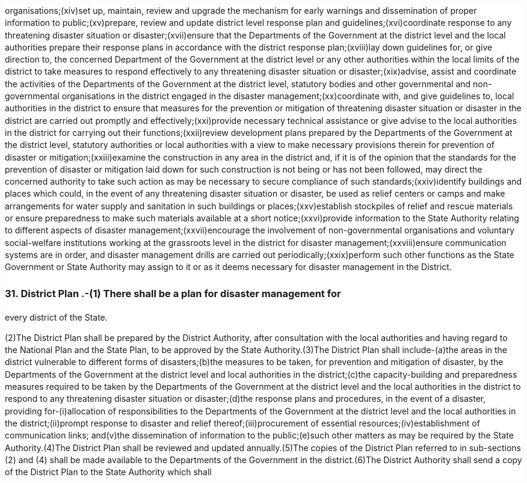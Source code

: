organisations;(xiv)set up, maintain, review and upgrade the mechanism for
early warnings and dissemination of proper information to public;(xv)prepare,
review and update district level response plan and guidelines;(xvi)coordinate
response to any threatening disaster situation or disaster;(xvii)ensure that
the Departments of the Government at the district level and the local
authorities prepare their response plans in accordance with the district
response plan;(xviii)lay down guidelines for, or give direction to, the
concerned Department of the Government at the district level or any other
authorities within the local limits of the district to take measures to
respond effectively to any threatening disaster situation or
disaster;(xix)advise, assist and coordinate the activities of the Departments
of the Government at the district level, statutory bodies and other
governmental and non-governmental organisations in the district engaged in the
disaster management;(xx)coordinate with, and give guidelines to, local
authorities in the district to ensure that measures for the prevention or
mitigation of threatening disaster situation or disaster in the district are
carried out promptly and effectively;(xxi)provide necessary technical
assistance or give advise to the local authorities in the district for
carrying out their functions;(xxii)review development plans prepared by the
Departments of the Government at the district level, statutory authorities or
local authorities with a view to make necessary provisions therein for
prevention of disaster or mitigation;(xxiii)examine the construction in any
area in the district and, if it is of the opinion that the standards for the
prevention of disaster or mitigation laid down for such construction is not
being or has not been followed, may direct the concerned authority to take
such action as may be necessary to secure compliance of such
standards;(xxiv)identify buildings and places which could, in the event of any
threatening disaster situation or disaster, be used as relief centers or camps
and make arrangements for water supply and sanitation in such buildings or
places;(xxv)establish stockpiles of relief and rescue materials or ensure
preparedness to make such materials available at a short notice;(xxvi)provide
information to the State Authority relating to different aspects of disaster
management;(xxvii)encourage the involvement of non-governmental organisations
and voluntary social-welfare institutions working at the grassroots level in
the district for disaster management;(xxviii)ensure communication systems are
in order, and disaster management drills are carried out
periodically;(xxix)perform such other functions as the State Government or
State Authority may assign to it or as it deems necessary for disaster
management in the District.

### 31. District Plan .-(1) There shall be a plan for disaster management for
every district of the State.

(2)The District Plan shall be prepared by the District Authority, after
consultation with the local authorities and having regard to the National Plan
and the State Plan, to be approved by the State Authority.(3)The District Plan
shall include-(a)the areas in the district vulnerable to different forms of
disasters;(b)the measures to be taken, for prevention and mitigation of
disaster, by the Departments of the Government at the district level and local
authorities in the district;(c)the capacity-building and preparedness measures
required to be taken by the Departments of the Government at the district
level and the local authorities in the district to respond to any threatening
disaster situation or disaster;(d)the response plans and procedures, in the
event of a disaster, providing for-(i)allocation of responsibilities to the
Departments of the Government at the district level and the local authorities
in the district;(ii)prompt response to disaster and relief
thereof;(iii)procurement of essential resources;(iv)establishment of
communication links; and(v)the dissemination of information to the
public;(e)such other matters as may be required by the State Authority.(4)The
District Plan shall be reviewed and updated annually.(5)The copies of the
District Plan referred to in sub-sections (2) and (4) shall be made available
to the Departments of the Government in the district.(6)The District Authority
shall send a copy of the District Plan to the State Authority which shall